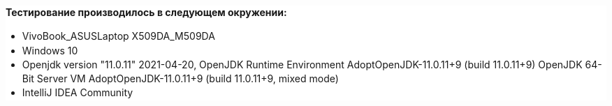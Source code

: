 **Тестирование производилось в следующем окружении:**
* VivoBook_ASUSLaptop X509DA_M509DA
* Windows 10
* Openjdk version "11.0.11" 2021-04-20, 
OpenJDK Runtime Environment AdoptOpenJDK-11.0.11+9 (build 11.0.11+9)
OpenJDK 64-Bit Server VM AdoptOpenJDK-11.0.11+9 (build 11.0.11+9, mixed mode)
* IntelliJ IDEA Community